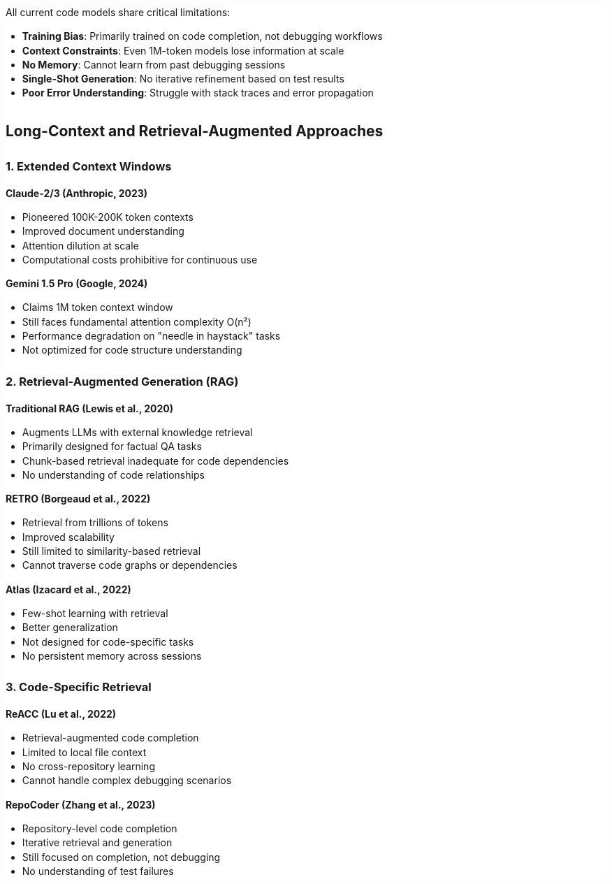 All current code models share critical limitations:
- **Training Bias**: Primarily trained on code completion, not debugging workflows
- **Context Constraints**: Even 1M-token models lose information at scale
- **No Memory**: Cannot learn from past debugging sessions
- **Single-Shot Generation**: No iterative refinement based on test results
- **Poor Error Understanding**: Struggle with stack traces and error propagation

## Long-Context and Retrieval-Augmented Approaches

### 1. Extended Context Windows

**Claude-2/3 (Anthropic, 2023)**
- Pioneered 100K-200K token contexts
- Improved document understanding
- Attention dilution at scale
- Computational costs prohibitive for continuous use

**Gemini 1.5 Pro (Google, 2024)**
- Claims 1M token context window
- Still faces fundamental attention complexity O(n²)
- Performance degradation on "needle in haystack" tasks
- Not optimized for code structure understanding

### 2. Retrieval-Augmented Generation (RAG)

**Traditional RAG (Lewis et al., 2020)**
- Augments LLMs with external knowledge retrieval
- Primarily designed for factual QA tasks
- Chunk-based retrieval inadequate for code dependencies
- No understanding of code relationships

**RETRO (Borgeaud et al., 2022)**
- Retrieval from trillions of tokens
- Improved scalability
- Still limited to similarity-based retrieval
- Cannot traverse code graphs or dependencies

**Atlas (Izacard et al., 2022)**
- Few-shot learning with retrieval
- Better generalization
- Not designed for code-specific tasks
- No persistent memory across sessions

### 3. Code-Specific Retrieval

**ReACC (Lu et al., 2022)**
- Retrieval-augmented code completion
- Limited to local file context
- No cross-repository learning
- Cannot handle complex debugging scenarios

**RepoCoder (Zhang et al., 2023)**
- Repository-level code completion
- Iterative retrieval and generation
- Still focused on completion, not debugging
- No understanding of test failures
